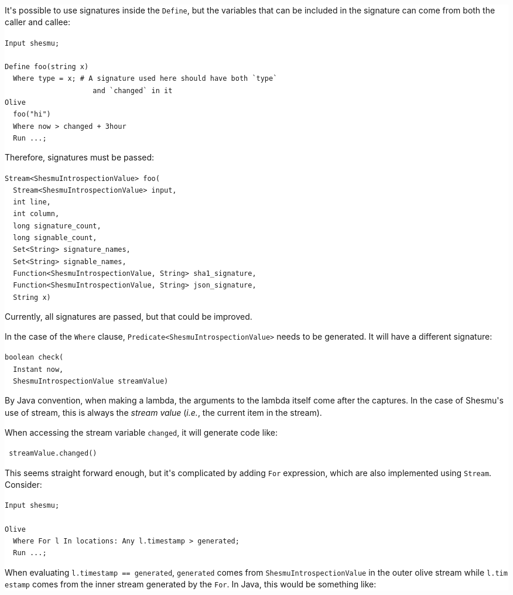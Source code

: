 It's possible to use signatures inside the `Define`, but the variables that can
be included in the signature can come from both the caller and callee:

    Input shesmu;

    Define foo(string x)
      Where type = x; # A signature used here should have both `type`
                         and `changed` in it
    Olive
      foo("hi")
      Where now > changed + 3hour
      Run ...;

Therefore, signatures must be passed:

    Stream<ShesmuIntrospectionValue> foo(
      Stream<ShesmuIntrospectionValue> input,
      int line,
      int column,
      long signature_count,
      long signable_count,
      Set<String> signature_names,
      Set<String> signable_names,
      Function<ShesmuIntrospectionValue, String> sha1_signature,
      Function<ShesmuIntrospectionValue, String> json_signature,
      String x)

Currently, all signatures are passed, but that could be improved.

In the case of the `Where` clause, `Predicate<ShesmuIntrospectionValue>` needs
to be generated. It will have a different signature:

    boolean check(
      Instant now,
      ShesmuIntrospectionValue streamValue)

By Java convention, when making a lambda, the arguments to the lambda itself
come after the captures. In the case of Shesmu's use of stream, this is always
the _stream value_ (_i.e._, the current item in the stream).

When accessing the stream variable `changed`, it will generate code like:

     streamValue.changed()

This seems straight forward enough, but it's complicated by adding `For`
expression, which are also implemented using `Stream`. Consider:

    Input shesmu;

    Olive
      Where For l In locations: Any l.timestamp > generated;
      Run ...;

When evaluating `l.timestamp == generated`, `generated` comes from
`ShesmuIntrospectionValue` in the outer olive stream while `l.timestamp` comes
from the inner stream generated by the `For`. In Java, this would be something
like:
